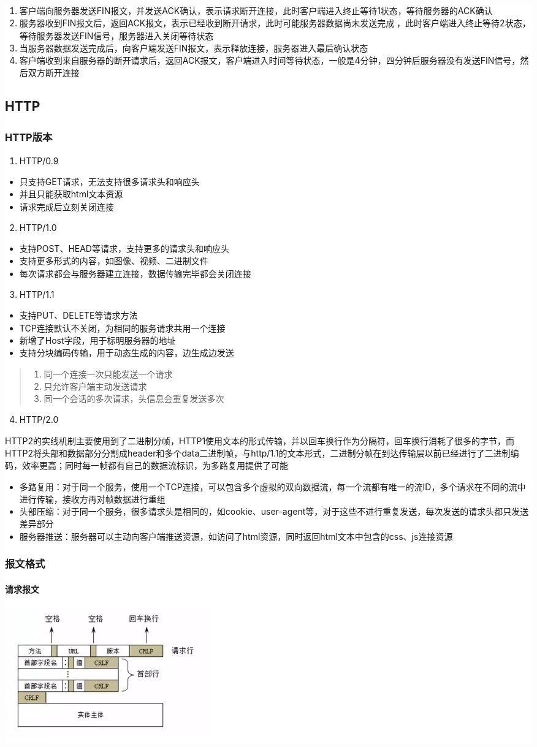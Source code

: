 1. 客户端向服务器发送FIN报文，并发送ACK确认，表示请求断开连接，此时客户端进入终止等待1状态，等待服务器的ACK确认
2. 服务器收到FIN报文后，返回ACK报文，表示已经收到断开请求，此时可能服务器数据尚未发送完成 ，此时客户端进入终止等待2状态，等待服务器发送FIN信号，服务器进入关闭等待状态
3. 当服务器数据发送完成后，向客户端发送FIN报文，表示释放连接，服务器进入最后确认状态
4. 客户端收到来自服务器的断开请求后，返回ACK报文，客户端进入时间等待状态，一般是4分钟，四分钟后服务器没有发送FIN信号，然后双方断开连接

## HTTP

### HTTP版本

1. HTTP/0.9

- 只支持GET请求，无法支持很多请求头和响应头
- 并且只能获取html文本资源
- 请求完成后立刻关闭连接

2. HTTP/1.0

- 支持POST、HEAD等请求，支持更多的请求头和响应头
- 支持更多形式的内容，如图像、视频、二进制文件
- 每次请求都会与服务器建立连接，数据传输完毕都会关闭连接

3. HTTP/1.1

- 支持PUT、DELETE等请求方法
- TCP连接默认不关闭，为相同的服务请求共用一个连接
- 新增了Host字段，用于标明服务器的地址
- 支持分块编码传输，用于动态生成的内容，边生成边发送

> 1. 同一个连接一次只能发送一个请求
> 2. 只允许客户端主动发送请求
> 3. 同一个会话的多次请求，头信息会重复发送多次

4. HTTP/2.0

HTTP2的实线机制主要使用到了二进制分帧，HTTP1使用文本的形式传输，并以回车换行作为分隔符，回车换行消耗了很多的字节，而HTTP2将头部和数据部分分割成header和多个data二进制帧，与http/1.1的文本形式，二进制分帧在到达传输层以前已经进行了二进制编码，效率更高；同时每一帧都有自己的数据流标识，为多路复用提供了可能

- 多路复用：对于同一个服务，使用一个TCP连接，可以包含多个虚拟的双向数据流，每一个流都有唯一的流ID，多个请求在不同的流中进行传输，接收方再对帧数据进行重组
- 头部压缩：对于同一个服务，很多请求头是相同的，如cookie、user-agent等，对于这些不进行重复发送，每次发送的请求头都只发送差异部分
- 服务器推送：服务器可以主动向客户端推送资源，如访问了html资源，同时返回html文本中包含的css、js连接资源

### 报文格式

#### 请求报文

<img src="./images/net-request-body.png" />
